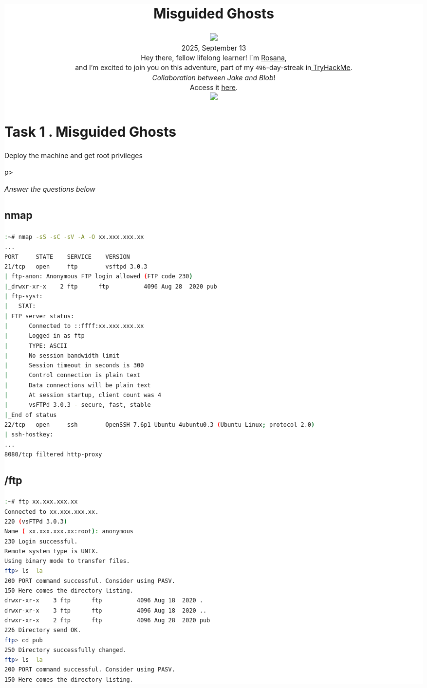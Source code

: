 <h1 align="center">Misguided Ghosts</h1>
<p align="center"><img width="80px" src="https://github.com/user-attachments/assets/b794613c-3141-4f06-a0a5-f443266d15b6"><br>
2025, September 13<br> Hey there, fellow lifelong learner! I´m <a href="https://www.linkedin.com/in/rosanafssantos/">Rosana</a>,<br>
and I’m excited to join you on this adventure, part of my <code>496</code>-day-streak in<a href="https://tryhackme.com"> TryHackMe</a>.<br>
<em>Collaboration between Jake and Blob</em>!<br>
Access it <a href="https://tryhackme.com/room/misguidedghosts">here</a>.<br>
<img width="1200px" src="https://github.com/user-attachments/assets/e35cec08-e17c-4da9-95a7-5d9e56a651e7"></p>


<h1>Task 1 . Misguided Ghosts</h1>
<p>Deploy the machine and get root privileges</p>p>

<p><em>Answer the questions below</em></p>


<h2>nmap</h2>

```bash
:~# nmap -sS -sC -sV -A -O xx.xxx.xxx.xx
...
PORT     STATE    SERVICE    VERSION
21/tcp   open     ftp        vsftpd 3.0.3
| ftp-anon: Anonymous FTP login allowed (FTP code 230)
|_drwxr-xr-x    2 ftp      ftp          4096 Aug 28  2020 pub
| ftp-syst: 
|   STAT: 
| FTP server status:
|      Connected to ::ffff:xx.xxx.xxx.xx
|      Logged in as ftp
|      TYPE: ASCII
|      No session bandwidth limit
|      Session timeout in seconds is 300
|      Control connection is plain text
|      Data connections will be plain text
|      At session startup, client count was 4
|      vsFTPd 3.0.3 - secure, fast, stable
|_End of status
22/tcp   open     ssh        OpenSSH 7.6p1 Ubuntu 4ubuntu0.3 (Ubuntu Linux; protocol 2.0)
| ssh-hostkey: 
...
8080/tcp filtered http-proxy
```

<h2>/ftp</h2>

```bash
:~# ftp xx.xxx.xxx.xx
Connected to xx.xxx.xxx.xx.
220 (vsFTPd 3.0.3)
Name ( xx.xxx.xxx.xx:root): anonymous
230 Login successful.
Remote system type is UNIX.
Using binary mode to transfer files.
ftp> ls -la
200 PORT command successful. Consider using PASV.
150 Here comes the directory listing.
drwxr-xr-x    3 ftp      ftp          4096 Aug 18  2020 .
drwxr-xr-x    3 ftp      ftp          4096 Aug 18  2020 ..
drwxr-xr-x    2 ftp      ftp          4096 Aug 28  2020 pub
226 Directory send OK.
ftp> cd pub
250 Directory successfully changed.
ftp> ls -la
200 PORT command successful. Consider using PASV.
150 Here comes the directory listing.
```